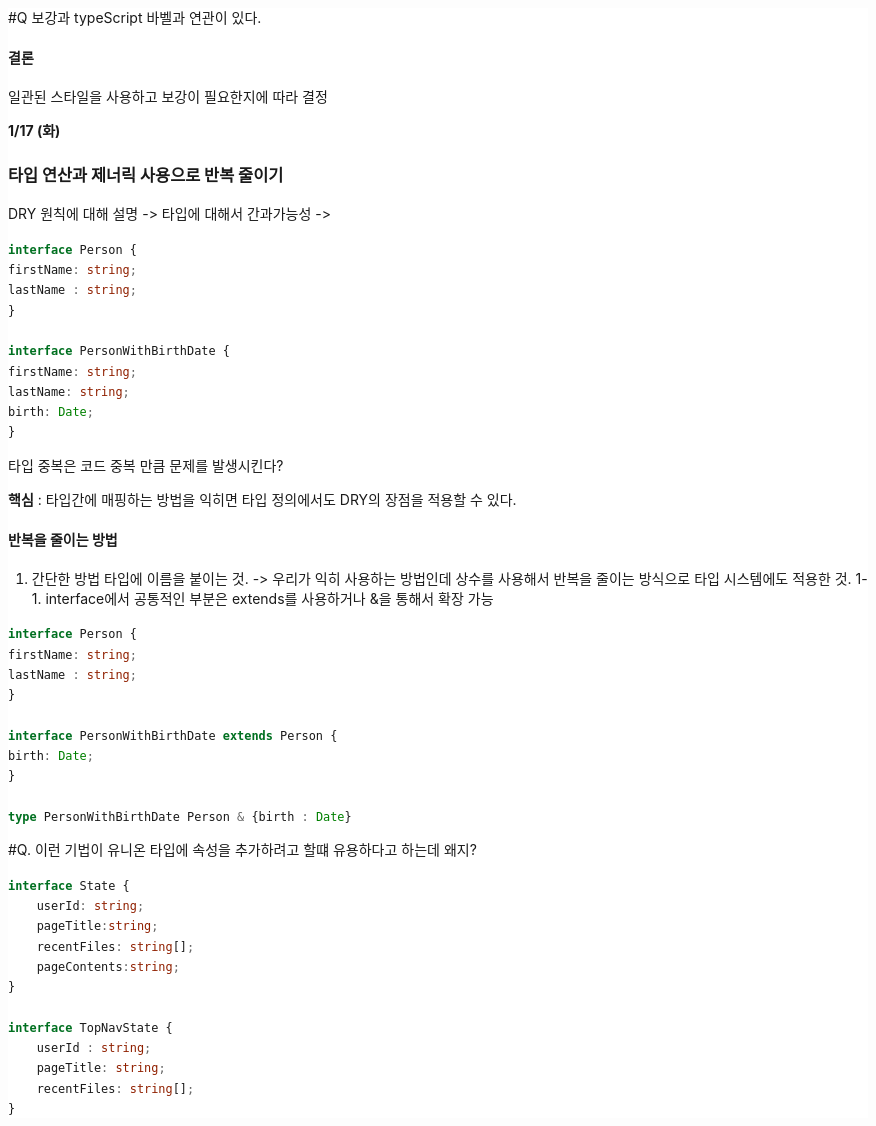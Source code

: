 #Q 보강과 typeScript 바벨과 연관이 있다. 


#### 결론
일관된 스타일을 사용하고 보강이 필요한지에 따라 결정 


**1/17 (화)**
### 타입 연산과 제너릭 사용으로 반복 줄이기
DRY 원칙에 대해 설명 -> 타입에 대해서 간과가능성 -> 

```ts
interface Person {
firstName: string;
lastName : string;
}

interface PersonWithBirthDate {
firstName: string;
lastName: string;
birth: Date;
}
```

타입 중복은 코드 중복 만큼 문제를 발생시킨다? 

**핵심** : 타입간에 매핑하는 방법을 익히면 타입 정의에서도 DRY의 장점을 적용할 수 있다.

#### 반복을 줄이는 방법
1. 간단한 방법 타입에 이름을 붙이는 것. 
-> 우리가 익히 사용하는 방법인데 상수를 사용해서 반복을 줄이는 방식으로 타입 시스템에도 적용한 것.
1-1. interface에서 공통적인 부분은 extends를 사용하거나 &을 통해서 확장 가능
```ts
interface Person {
firstName: string;
lastName : string;
}

interface PersonWithBirthDate extends Person {
birth: Date;
}

type PersonWithBirthDate Person & {birth : Date}
```

#Q. 이런 기법이 유니온 타입에 속성을 추가하려고 할떄 유용하다고 하는데 왜지? 


```ts
interface State {
	userId: string;
	pageTitle:string;
	recentFiles: string[];
	pageContents:string;
}

interface TopNavState {
	userId : string;
	pageTitle: string;
	recentFiles: string[];
}
```
